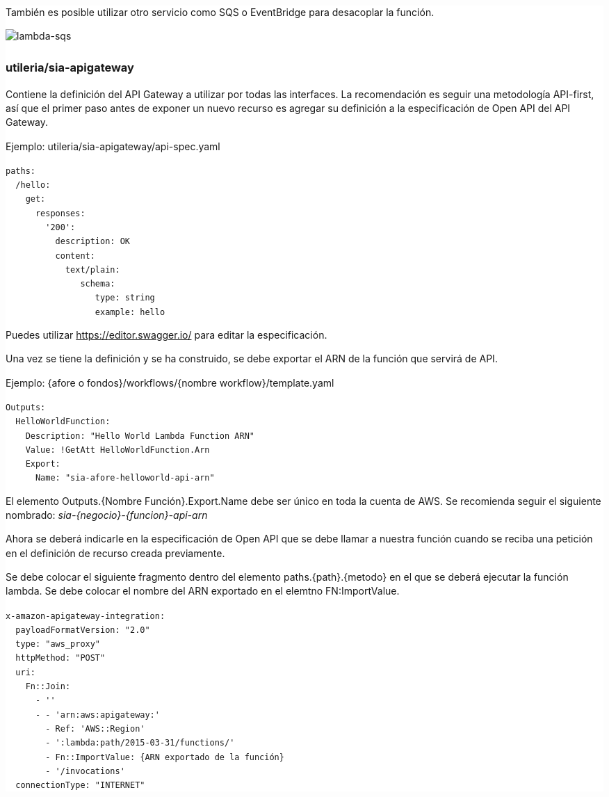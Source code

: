 También es posible utilizar otro servicio como SQS o EventBridge para desacoplar la función.

![lambda-sqs](.img/messaging0-1.png)


### utileria/sia-apigateway
Contiene la definición del API Gateway a utilizar por todas las interfaces. La recomendación es seguir una metodología API-first, así que el primer paso antes de exponer un nuevo recurso es agregar su definición a la especificación de Open API del API Gateway.

Ejemplo:
utileria/sia-apigateway/api-spec.yaml
```
paths:
  /hello:
    get:
      responses:
        '200':
          description: OK
          content:
            text/plain:
               schema:
                  type: string
                  example: hello
```

Puedes utilizar https://editor.swagger.io/ para editar la especificación.


Una vez se tiene la definición y se ha construido, se debe exportar el ARN de la función que servirá de API.

Ejemplo:
{afore o fondos}/workflows/{nombre workflow}/template.yaml
```
Outputs:
  HelloWorldFunction:
    Description: "Hello World Lambda Function ARN"
    Value: !GetAtt HelloWorldFunction.Arn
    Export:
      Name: "sia-afore-helloworld-api-arn"
```

El elemento Outputs.{Nombre Función}.Export.Name debe ser único en toda la cuenta de AWS. Se recomienda seguir el siguiente nombrado:
_sia-{negocio}-{funcion}-api-arn_

Ahora se deberá indicarle en la especificación de Open API que se debe llamar a nuestra función cuando se reciba una petición en el definición de recurso creada previamente.

Se debe colocar el siguiente fragmento dentro del elemento paths.{path}.{metodo} en el que se deberá ejecutar la función lambda. Se debe colocar el nombre del ARN exportado en el elemtno FN:ImportValue.

```
x-amazon-apigateway-integration:
  payloadFormatVersion: "2.0"
  type: "aws_proxy"
  httpMethod: "POST"
  uri:
    Fn::Join:
      - ''
      - - 'arn:aws:apigateway:'
        - Ref: 'AWS::Region'
        - ':lambda:path/2015-03-31/functions/'
        - Fn::ImportValue: {ARN exportado de la función}
        - '/invocations'
  connectionType: "INTERNET"
```